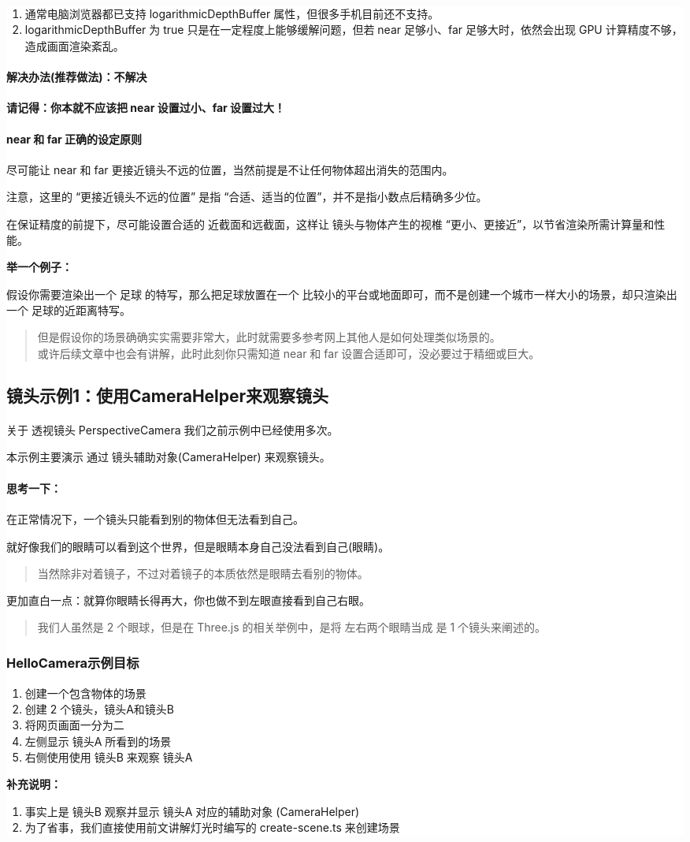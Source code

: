 1. 通常电脑浏览器都已支持 logarithmicDepthBuffer 属性，但很多手机目前还不支持。
2. logarithmicDepthBuffer 为 true 只是在一定程度上能够缓解问题，但若 near 足够小、far 足够大时，依然会出现 GPU 计算精度不够，造成画面渲染紊乱。



#### 解决办法(推荐做法)：不解决

**请记得：你本就不应该把 near 设置过小、far 设置过大！**



#### near 和 far 正确的设定原则

尽可能让 near 和 far 更接近镜头不远的位置，当然前提是不让任何物体超出消失的范围内。

注意，这里的 “更接近镜头不远的位置” 是指 “合适、适当的位置”，并不是指小数点后精确多少位。

在保证精度的前提下，尽可能设置合适的 近截面和远截面，这样让 镜头与物体产生的视椎 “更小、更接近”，以节省渲染所需计算量和性能。



**举一个例子：**

假设你需要渲染出一个 足球 的特写，那么把足球放置在一个 比较小的平台或地面即可，而不是创建一个城市一样大小的场景，却只渲染出一个 足球的近距离特写。

> 但是假设你的场景确确实实需要非常大，此时就需要多参考网上其他人是如何处理类似场景的。  
> 或许后续文章中也会有讲解，此时此刻你只需知道 near 和 far 设置合适即可，没必要过于精细或巨大。



## 镜头示例1：使用CameraHelper来观察镜头

关于 透视镜头 PerspectiveCamera 我们之前示例中已经使用多次。

本示例主要演示 通过 镜头辅助对象(CameraHelper) 来观察镜头。



#### 思考一下：

在正常情况下，一个镜头只能看到别的物体但无法看到自己。

就好像我们的眼睛可以看到这个世界，但是眼睛本身自己没法看到自己(眼睛)。

> 当然除非对着镜子，不过对着镜子的本质依然是眼睛去看别的物体。

更加直白一点：就算你眼睛长得再大，你也做不到左眼直接看到自己右眼。

> 我们人虽然是 2 个眼球，但是在 Three.js 的相关举例中，是将 左右两个眼睛当成 是 1 个镜头来阐述的。



### HelloCamera示例目标

1. 创建一个包含物体的场景
2. 创建 2 个镜头，镜头A和镜头B
3. 将网页画面一分为二
4. 左侧显示 镜头A 所看到的场景
5. 右侧使用使用 镜头B 来观察 镜头A

**补充说明：**

1. 事实上是 镜头B 观察并显示 镜头A 对应的辅助对象 (CameraHelper)
2. 为了省事，我们直接使用前文讲解灯光时编写的 create-scene.ts 来创建场景
